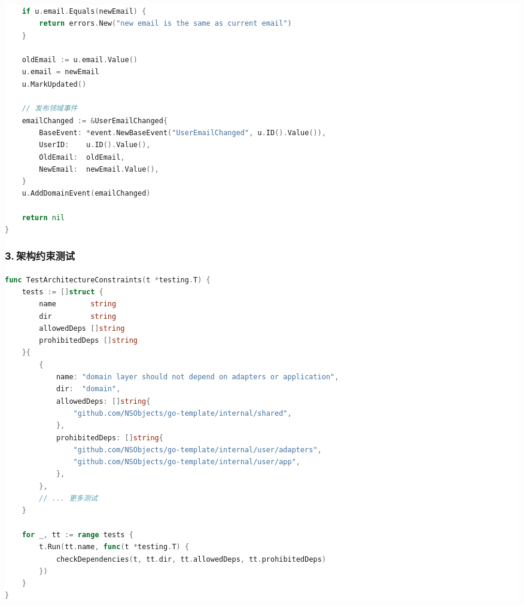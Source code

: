 ```go
    if u.email.Equals(newEmail) {
        return errors.New("new email is the same as current email")
    }
    
    oldEmail := u.email.Value()
    u.email = newEmail
    u.MarkUpdated()
    
    // 发布领域事件
    emailChanged := &UserEmailChanged{
        BaseEvent: *event.NewBaseEvent("UserEmailChanged", u.ID().Value()),
        UserID:    u.ID().Value(),
        OldEmail:  oldEmail,
        NewEmail:  newEmail.Value(),
    }
    u.AddDomainEvent(emailChanged)
    
    return nil
}
```

### 3. 架构约束测试
```go
func TestArchitectureConstraints(t *testing.T) {
    tests := []struct {
        name        string
        dir         string
        allowedDeps []string
        prohibitedDeps []string
    }{
        {
            name: "domain layer should not depend on adapters or application",
            dir:  "domain",
            allowedDeps: []string{
                "github.com/NSObjects/go-template/internal/shared",
            },
            prohibitedDeps: []string{
                "github.com/NSObjects/go-template/internal/user/adapters",
                "github.com/NSObjects/go-template/internal/user/app",
            },
        },
        // ... 更多测试
    }
    
    for _, tt := range tests {
        t.Run(tt.name, func(t *testing.T) {
            checkDependencies(t, tt.dir, tt.allowedDeps, tt.prohibitedDeps)
        })
    }
}
```
